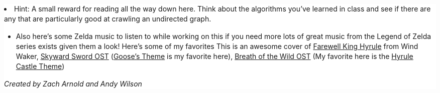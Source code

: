 <li>Hint<span style="font-weight: 400;">: A small reward for reading all the way down here. Think about the algorithms you&rsquo;ve learned in class and see if there are any that are particularly good at crawling an undirected graph.</span></li>
</ul>
<ul>
<li>Also here&rsquo;s some Zelda music to listen to while working on this if you need more lots of great music from the Legend of Zelda series exists given them a look! Here&rsquo;s some of my favorites This is an awesome cover of <a style="font-family: Geomanist, -apple-system, BlinkMacSystemFont, 'Segoe UI', Roboto, Helvetica, Arial, sans-serif, 'Apple Color Emoji', 'Segoe UI Emoji', 'Segoe UI Symbol'; font-weight: 400;" href="https://youtu.be/VQnIRwEQER8" target="_blank" rel="noopener noreferrer">Farewell King Hyrule</a><span style="font-weight: 400;"> from Wind Waker, </span><a style="font-family: Geomanist, -apple-system, BlinkMacSystemFont, 'Segoe UI', Roboto, Helvetica, Arial, sans-serif, 'Apple Color Emoji', 'Segoe UI Emoji', 'Segoe UI Symbol'; font-weight: 400;" href="https://youtube.com/playlist?list=PLC5AE6E1EEA630D30" target="_blank" rel="noopener noreferrer">Skyward Sword OST</a><span style="font-weight: 400;"> (</span><a style="font-family: Geomanist, -apple-system, BlinkMacSystemFont, 'Segoe UI', Roboto, Helvetica, Arial, sans-serif, 'Apple Color Emoji', 'Segoe UI Emoji', 'Segoe UI Symbol'; font-weight: 400;" href="https://youtu.be/5xD1FAOJI84" target="_blank" rel="noopener noreferrer">Goose&rsquo;s Theme</a><span style="font-weight: 400;"> is my favorite here), </span><a style="font-family: Geomanist, -apple-system, BlinkMacSystemFont, 'Segoe UI', Roboto, Helvetica, Arial, sans-serif, 'Apple Color Emoji', 'Segoe UI Emoji', 'Segoe UI Symbol'; font-weight: 400;" href="https://youtube.com/playlist?list=PLwDEuPBgBi4NDcdlZrA-LCU7j-aUXzm_k" target="_blank" rel="noopener noreferrer">Breath of the Wild OST</a><span style="font-weight: 400;"> (My favorite here is the </span><a style="font-family: Geomanist, -apple-system, BlinkMacSystemFont, 'Segoe UI', Roboto, Helvetica, Arial, sans-serif, 'Apple Color Emoji', 'Segoe UI Emoji', 'Segoe UI Symbol'; font-weight: 400;" href="https://youtu.be/GA3H8Ws8b3Q" target="_blank" rel="noopener noreferrer">Hyrule Castle Theme</a><span style="font-weight: 400;">)</span></li>
</ul>
<p><em><span style="font-weight: 400;">Created by Zach Arnold and Andy Wilson</span></em></p>